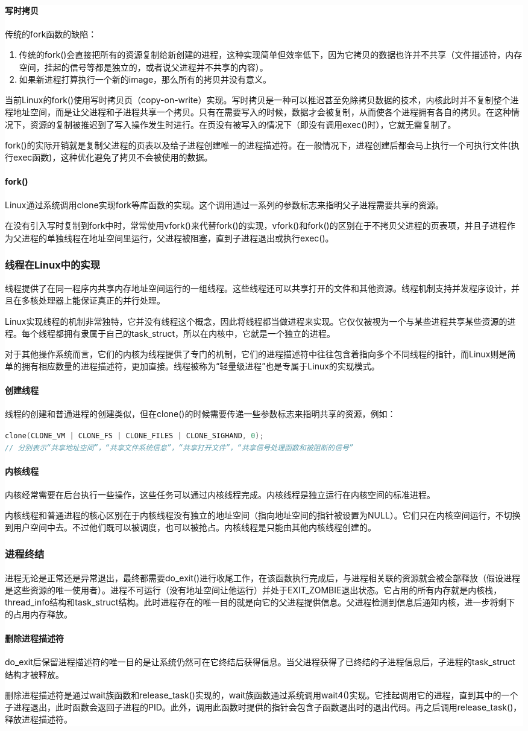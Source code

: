 #### 写时拷贝

传统的fork函数的缺陷：

1. 传统的fork()会直接把所有的资源复制给新创建的进程，这种实现简单但效率低下，因为它拷贝的数据也许并不共享（文件描述符，内存空间，挂起的信号等都是独立的，或者说父进程并不共享的内容）。
2. 如果新进程打算执行一个新的image，那么所有的拷贝并没有意义。

当前Linux的fork()使用写时拷贝页（copy-on-write）实现。写时拷贝是一种可以推迟甚至免除拷贝数据的技术，内核此时并不复制整个进程地址空间，而是让父进程和子进程共享一个拷贝。只有在需要写入的时候，数据才会被复制，从而使各个进程拥有各自的拷贝。在这种情况下，资源的复制被推迟到了写入操作发生时进行。在页没有被写入的情况下（即没有调用exec()时），它就无需复制了。

fork()的实际开销就是复制父进程的页表以及给子进程创建唯一的进程描述符。在一般情况下，进程创建后都会马上执行一个可执行文件(执行exec函数)，这种优化避免了拷贝不会被使用的数据。

#### fork()

Linux通过系统调用clone实现fork等库函数的实现。这个调用通过一系列的参数标志来指明父子进程需要共享的资源。

在没有引入写时复制到fork中时，常常使用vfork()来代替fork()的实现，vfork()和fork()的区别在于不拷贝父进程的页表项，并且子进程作为父进程的单独线程在地址空间里运行，父进程被阻塞，直到子进程退出或执行exec()。

### 线程在Linux中的实现

线程提供了在同一程序内共享内存地址空间运行的一组线程。这些线程还可以共享打开的文件和其他资源。线程机制支持并发程序设计，并且在多核处理器上能保证真正的并行处理。

Linux实现线程的机制非常独特，它并没有线程这个概念，因此将线程都当做进程来实现。它仅仅被视为一个与某些进程共享某些资源的进程。每个线程都拥有隶属于自己的task_struct，所以在内核中，它就是一个独立的进程。

对于其他操作系统而言，它们的内核为线程提供了专门的机制，它们的进程描述符中往往包含着指向多个不同线程的指针，而Linux则是简单的拥有相应数量的进程描述符，更加直接。线程被称为“轻量级进程”也是专属于Linux的实现模式。

#### 创建线程

线程的创建和普通进程的创建类似，但在clone()的时候需要传递一些参数标志来指明共享的资源，例如：

```c
clone(CLONE_VM | CLONE_FS | CLONE_FILES | CLONE_SIGHAND, 0);
// 分别表示“共享地址空间”，“共享文件系统信息”，“共享打开文件”，“共享信号处理函数和被阻断的信号”
```

#### 内核线程

内核经常需要在后台执行一些操作，这些任务可以通过内核线程完成。内核线程是独立运行在内核空间的标准进程。

内核线程和普通进程的核心区别在于内核线程没有独立的地址空间（指向地址空间的指针被设置为NULL）。它们只在内核空间运行，不切换到用户空间中去。不过他们既可以被调度，也可以被抢占。内核线程是只能由其他内核线程创建的。

### 进程终结

进程无论是正常还是异常退出，最终都需要do_exit()进行收尾工作，在该函数执行完成后，与进程相关联的资源就会被全部释放（假设进程是这些资源的唯一使用者）。进程不可运行（没有地址空间让他运行）并处于EXIT_ZOMBIE退出状态。它占用的所有内存就是内核栈，thread_info结构和task_struct结构。此时进程存在的唯一目的就是向它的父进程提供信息。父进程检测到信息后通知内核，进一步将剩下的占用内存释放。

#### 删除进程描述符

do_exit后保留进程描述符的唯一目的是让系统仍然可在它终结后获得信息。当父进程获得了已终结的子进程信息后，子进程的task_struct结构才被释放。

删除进程描述符是通过wait族函数和release_task()实现的，wait族函数通过系统调用wait4()实现。它挂起调用它的进程，直到其中的一个子进程退出，此时函数会返回子进程的PID。此外，调用此函数时提供的指针会包含子函数退出时的退出代码。再之后调用release_task()，释放进程描述符。
